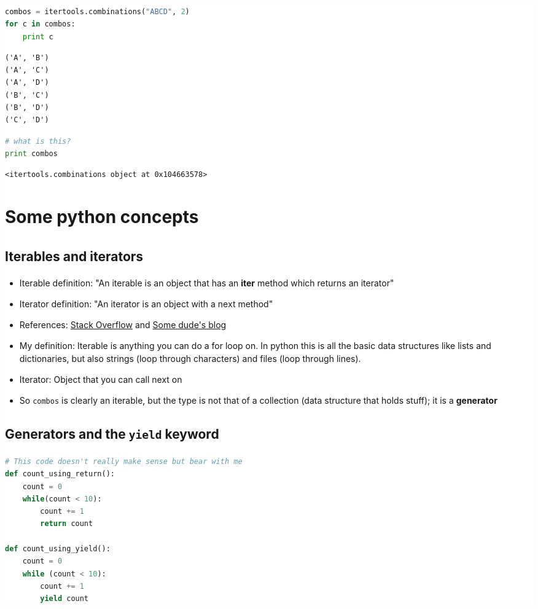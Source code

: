 

```python
combos = itertools.combinations("ABCD", 2)
for c in combos:
    print c
```

    ('A', 'B')
    ('A', 'C')
    ('A', 'D')
    ('B', 'C')
    ('B', 'D')
    ('C', 'D')



```python
# what is this?
print combos
```

    <itertools.combinations object at 0x104663578>


# Some python concepts
## Iterables and iterators
- Iterable definition: "An iterable is an object that has an __iter__ method which returns an iterator"
- Iterator definition: "An iterator is an object with a next method"
- References: [Stack Overflow](http://stackoverflow.com/questions/9884132/what-exactly-are-pythons-iterator-iterable-and-iteration-protocols) and [Some dude's blog](http://nvie.com/posts/iterators-vs-generators/)


- My definition: Iterable is anything you can do a for loop on. In python this is all the basic data structures like lists and dictionaries, but also strings (loop through characters) and files (loop through lines).
- Iterator: Object that you can call next on


- So `combos` is clearly an iterable, but the type is not that of a collection (data structure that holds stuff); it is a **generator**

## Generators and the `yield` keyword


```python
# This code doesn't really make sense but bear with me
def count_using_return():
    count = 0
    while(count < 10):
        count += 1
        return count
    
def count_using_yield():
    count = 0
    while (count < 10):
        count += 1
        yield count
```
